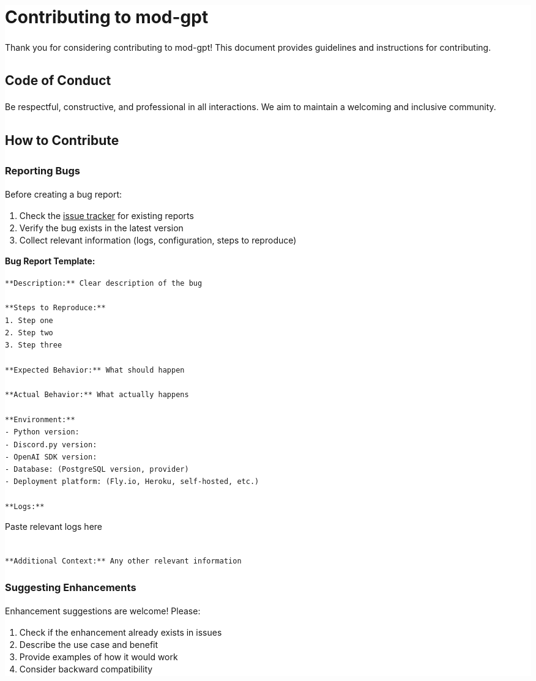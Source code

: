 # Contributing to mod-gpt

Thank you for considering contributing to mod-gpt! This document provides guidelines and instructions for contributing.

## Code of Conduct

Be respectful, constructive, and professional in all interactions. We aim to maintain a welcoming and inclusive community.

## How to Contribute

### Reporting Bugs

Before creating a bug report:
1. Check the [issue tracker](https://github.com/your-username/mod-gpt/issues) for existing reports
2. Verify the bug exists in the latest version
3. Collect relevant information (logs, configuration, steps to reproduce)

**Bug Report Template:**
```
**Description:** Clear description of the bug

**Steps to Reproduce:**
1. Step one
2. Step two
3. Step three

**Expected Behavior:** What should happen

**Actual Behavior:** What actually happens

**Environment:**
- Python version: 
- Discord.py version:
- OpenAI SDK version:
- Database: (PostgreSQL version, provider)
- Deployment platform: (Fly.io, Heroku, self-hosted, etc.)

**Logs:**
```
Paste relevant logs here
```

**Additional Context:** Any other relevant information
```

### Suggesting Enhancements

Enhancement suggestions are welcome! Please:
1. Check if the enhancement already exists in issues
2. Describe the use case and benefit
3. Provide examples of how it would work
4. Consider backward compatibility
